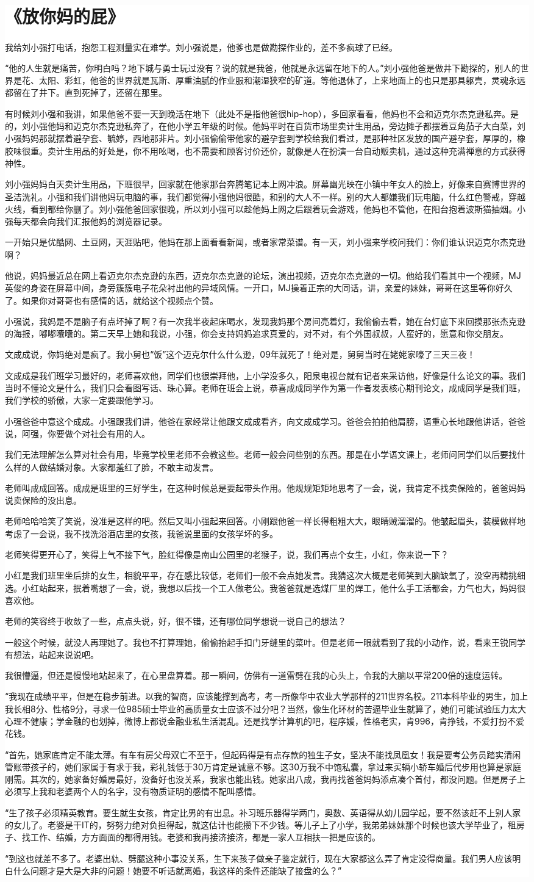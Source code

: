 # 《放你妈的屁》

我给刘小强打电话，抱怨工程测量实在难学。刘小强说是，他爹也是做勘探作业的，差不多疯球了已经。

“他的人生就是痛苦，你明白吗？地下城与勇士玩过没有？说的就是我爸，他就是永远留在地下的人。”刘小强他爸是做井下勘探的，别人的世界是花、太阳、彩虹，他爸的世界就是瓦斯、厚重油腻的作业服和潮湿狭窄的矿道。等他退休了，上来地面上的也只是那具躯壳，灵魂永远都留在了井下。直到死掉了，还留在那里。

有时候刘小强和我讲，如果他爸不要一天到晚活在地下（此处不是指他爸很hip-hop），多回家看看，他妈也不会和迈克尔杰克逊私奔。是的，刘小强他妈和迈克尔杰克逊私奔了，在他小学五年级的时候。他妈平时在百货市场里卖计生用品，旁边摊子都摆着豆角茄子大白菜，刘小强妈妈那就摆着避孕套、毓婷，西地那非片。刘小强偷偷带他家的避孕套到学校给我们看过，是那种社区发放的国产避孕套，厚厚的，橡胶味很重。卖计生用品的好处是，你不用吆喝，也不需要和顾客讨价还价，就像是人在扮演一台自动贩卖机，通过这种充满禅意的方式获得神性。

刘小强妈妈白天卖计生用品，下班很早，回家就在他家那台奔腾笔记本上网冲浪。屏幕幽光映在小镇中年女人的脸上，好像来自赛博世界的圣洁洗礼。小强和我们讲他妈玩电脑的事，我们都觉得小强他妈很酷，和别的大人不一样。别的大人都嫌我们玩电脑，什么红色警戒，穿越火线，看到都给你删了。刘小强他爸回家很晚，所以刘小强可以趁他妈上网之后跟着玩会游戏，他妈也不管他，在阳台抱着波斯猫抽烟。小强每天都会向我们汇报他妈的浏览器记录。

一开始只是优酷网、土豆网，天涯贴吧，他妈在那上面看看新闻，或者家常菜谱。有一天，刘小强来学校问我们：你们谁认识迈克尔杰克逊啊？

他说，妈妈最近总在网上看迈克尔杰克逊的东西，迈克尔杰克逊的论坛，演出视频，迈克尔杰克逊的一切。他给我们看其中一个视频，MJ英俊的身姿在屏幕中间，身旁簇簇电子花朵衬出他的异域风情。一开口，MJ操着正宗的大同话，讲，亲爱的妹妹，哥哥在这里等你好久了。如果你对哥哥也有感情的话，就给这个视频点个赞。

小强说，我妈是不是脑子有点坏掉了啊？有一次我半夜起床喝水，发现我妈那个房间亮着灯，我偷偷去看，她在台灯底下来回摸那张杰克逊的海报，嘟嘟囔囔的。第二天早上她和我说，小强，你会支持妈妈追求真爱的，对不对，有个外国叔叔，人蛮好的，愿意和你交朋友。

文成成说，你妈绝对是疯了。我小舅也“饭”这个迈克尔什么什么逊，09年就死了！绝对是，舅舅当时在姥姥家嚎了三天三夜！

文成成是我们班学习最好的，老师喜欢他，同学们也很崇拜他，上小学没多久，阳泉电视台就有记者来采访他，好像是什么论文的事。我们当时不懂论文是什么，我们只会看图写话、珠心算。老师在班会上说，恭喜成成同学作为第一作者发表核心期刊论文，成成同学是我们班，我们学校的骄傲，大家一定要跟他学习。

小强爸爸中意这个成成。小强跟我们讲，他爸在家经常让他跟文成成看齐，向文成成学习。爸爸会拍拍他肩膀，语重心长地跟他讲话，爸爸说，阿强，你要做个对社会有用的人。

我们无法理解怎么算对社会有用，毕竟学校里老师不会教这些。老师一般会问些别的东西。那是在小学语文课上，老师问同学们以后要找什么样的人做结婚对象。大家都羞红了脸，不敢主动发言。

老师叫成成回答。成成是班里的三好学生，在这种时候总是要起带头作用。他规规矩矩地思考了一会，说，我肯定不找卖保险的，爸爸妈妈说卖保险的没出息。

老师哈哈哈笑了笑说，没准是这样的吧。然后又叫小强起来回答。小刚跟他爸一样长得粗粗大大，眼睛贼溜溜的。他皱起眉头，装模做样地考虑了一会说，我不找洗浴酒店里的女孩，我爸说里面的女孩学坏的多。

老师笑得更开心了，笑得上气不接下气，脸红得像是南山公园里的老猴子，说，我们再点个女生，小红，你来说一下？

小红是我们班里坐后排的女生，相貌平平，存在感比较低，老师们一般不会点她发言。我猜这次大概是老师笑到大脑缺氧了，没空再精挑细选。小红站起来，抿着嘴想了一会，说，我想以后找一个工人做老公。我爸爸就是选煤厂里的焊工，他什么手工活都会，力气也大，妈妈很喜欢他。

老师的笑容终于收敛了一些，点点头说，好，很不错，还有哪位同学想说一说自己的想法？

一般这个时候，就没人再理她了。我也不打算理她，偷偷抬起手扣门牙缝里的菜叶。但是老师一眼就看到了我的小动作，说，看来王锐同学有想法，站起来说说吧。

我很懵逼，但还是慢慢地站起来了，在心里盘算着。那一瞬间，仿佛有一道雷劈在我的心头上，令我的大脑以平常200倍的速度运转。

“我现在成绩平平，但是在稳步前进。以我的智商，应该能撑到高考，考一所像华中农业大学那样的211世界名校。211本科毕业的男生，加上我长相8分、性格9分，寻求一位985硕士毕业的高质量女士应该不过分吧？当然，像生化环材的苦逼毕业生就算了，她们可能试验压力太大心理不健康；学金融的也划掉，微博上都说金融业私生活混乱。还是找学计算机的吧，程序媛，性格老实，肯996，肯挣钱，不爱打扮不爱花钱。

“首先，她家底肯定不能太薄。有车有房父母双亡不至于，但起码得是有点存款的独生子女，坚决不能找凤凰女！我是要考公务员踏实清闲管账带孩子的，她们家属于有求于我，彩礼钱低于30万肯定是诚意不够。这30万我不中饱私囊，拿过来买辆小轿车婚后代步用也算是家庭刚需。其次的，她家备好婚房最好，没备好也没关系，我家也能出钱。她家出八成，我再找爸爸妈妈添点凑个首付，都没问题。但是房子上必须写上我和老婆两个人的名字，没有物质证明的感情不配叫感情。

“生了孩子必须精英教育。要生就生女孩，肯定比男的有出息。补习班乐器得学两门，奥数、英语得从幼儿园学起，要不然该赶不上别人家的女儿了。老婆是干IT的，努努力绝对负担得起，就这估计也能攒下不少钱。等儿子上了小学，我弟弟妹妹那个时候也该大学毕业了，租房子、找工作、结婚，方方面面的都得用钱。老婆和我再接济接济，都是一家人互相扶一把是应该的。

“到这也就差不多了。老婆出轨、劈腿这种小事没关系，生下来孩子做亲子鉴定就行，现在大家都这么弄了肯定没得商量。我们男人应该明白什么问题才是大是大非的问题！她要不听话就离婚，我这样的条件还能缺了接盘的么？”
